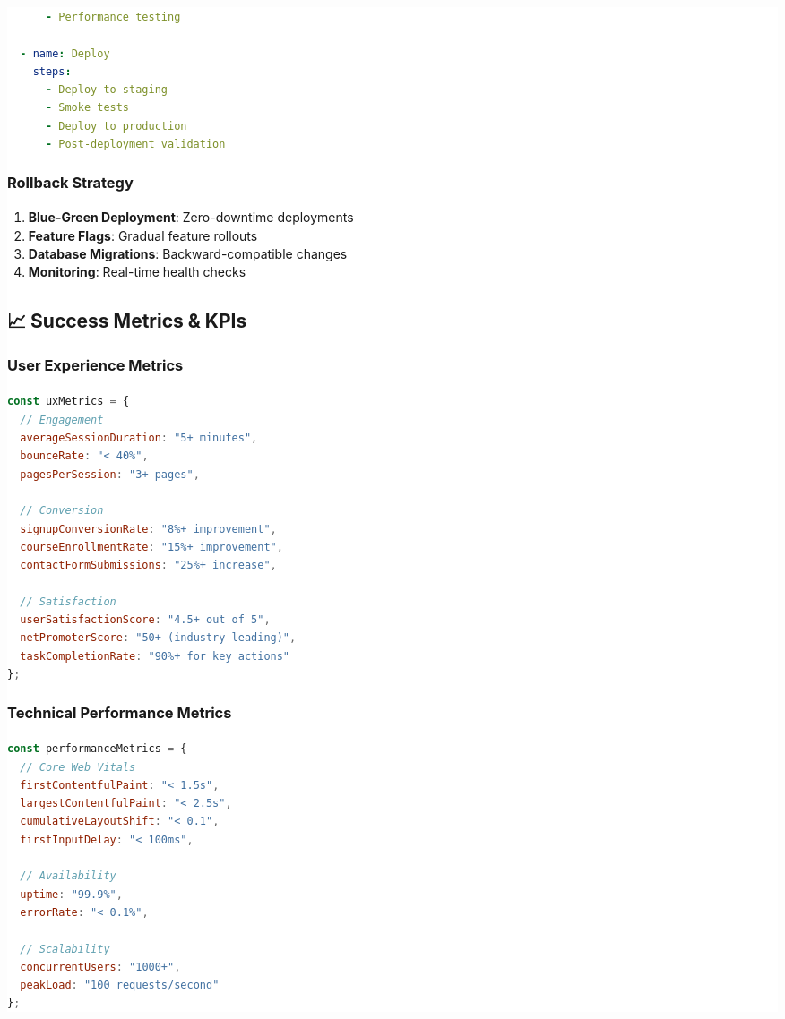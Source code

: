 ```yaml
      - Performance testing

  - name: Deploy
    steps:
      - Deploy to staging
      - Smoke tests
      - Deploy to production
      - Post-deployment validation
```

### Rollback Strategy
1. **Blue-Green Deployment**: Zero-downtime deployments
2. **Feature Flags**: Gradual feature rollouts
3. **Database Migrations**: Backward-compatible changes
4. **Monitoring**: Real-time health checks

## 📈 Success Metrics & KPIs

### User Experience Metrics
```javascript
const uxMetrics = {
  // Engagement
  averageSessionDuration: "5+ minutes",
  bounceRate: "< 40%",
  pagesPerSession: "3+ pages",
  
  // Conversion
  signupConversionRate: "8%+ improvement",
  courseEnrollmentRate: "15%+ improvement",
  contactFormSubmissions: "25%+ increase",
  
  // Satisfaction
  userSatisfactionScore: "4.5+ out of 5",
  netPromoterScore: "50+ (industry leading)",
  taskCompletionRate: "90%+ for key actions"
};
```

### Technical Performance Metrics
```javascript
const performanceMetrics = {
  // Core Web Vitals
  firstContentfulPaint: "< 1.5s",
  largestContentfulPaint: "< 2.5s",
  cumulativeLayoutShift: "< 0.1",
  firstInputDelay: "< 100ms",
  
  // Availability
  uptime: "99.9%",
  errorRate: "< 0.1%",
  
  // Scalability
  concurrentUsers: "1000+",
  peakLoad: "100 requests/second"
};
```
